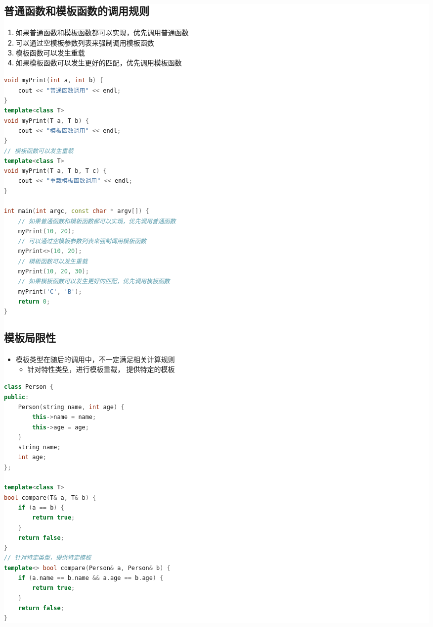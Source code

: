 ## 普通函数和模板函数的调用规则

1. 如果普通函数和模板函数都可以实现，优先调用普通函数
2. 可以通过空模板参数列表来强制调用模板函数
3. 模板函数可以发生重载
4. 如果模板函数可以发生更好的匹配，优先调用模板函数

```c++
void myPrint(int a, int b) {
    cout << "普通函数调用" << endl;
}
template<class T>
void myPrint(T a, T b) {
    cout << "模板函数调用" << endl;
}
// 模板函数可以发生重载
template<class T>
void myPrint(T a, T b, T c) {
    cout << "重载模板函数调用" << endl;
}

int main(int argc, const char * argv[]) {
    // 如果普通函数和模板函数都可以实现，优先调用普通函数
    myPrint(10, 20);
    // 可以通过空模板参数列表来强制调用模板函数
    myPrint<>(10, 20);
    // 模板函数可以发生重载
    myPrint(10, 20, 30);
    // 如果模板函数可以发生更好的匹配，优先调用模板函数
    myPrint('C', 'B');
    return 0;
}
```

## 模板局限性

* 模板类型在随后的调用中，不一定满足相关计算规则
  * 针对特性类型，进行模板重载， 提供特定的模板

```c++
class Person {
public:
    Person(string name, int age) {
        this->name = name;
        this->age = age;
    }
    string name;
    int age;
};

template<class T>
bool compare(T& a, T& b) {
    if (a == b) {
        return true;
    }
    return false;
}
// 针对特定类型，提供特定模板
template<> bool compare(Person& a, Person& b) {
    if (a.name == b.name && a.age == b.age) {
        return true;
    }
    return false;
}
```